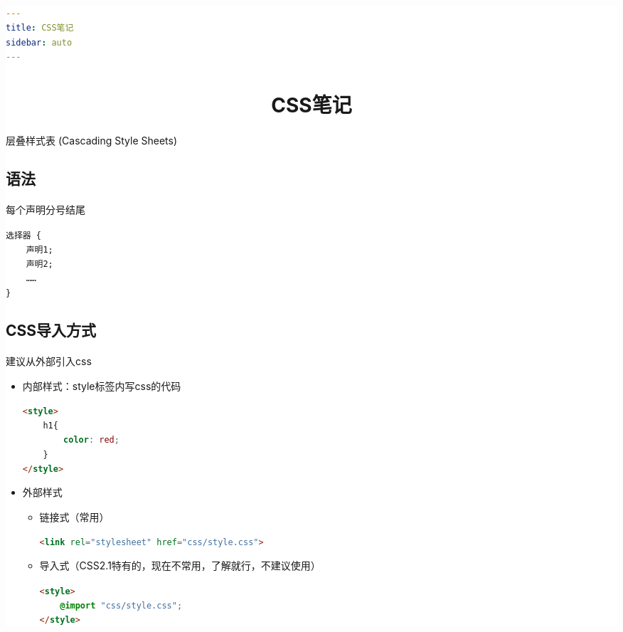 ```yaml
---
title: CSS笔记
sidebar: auto
---
```


<h1 align='center'>
    CSS笔记
</h1>

层叠样式表 (Cascading Style Sheets)

## 语法

每个声明分号结尾

```CSS
选择器 {
    声明1;
    声明2;
    ……
}
```

## CSS导入方式

建议从外部引入css

- 内部样式：style标签内写css的代码

  ```html
  <style>
      h1{
          color: red;
      }
  </style>
  ```

- 外部样式

  - 链接式（常用）

    ```html
    <link rel="stylesheet" href="css/style.css">
    ```

  - 导入式（CSS2.1特有的，现在不常用，了解就行，不建议使用）

    ```html
    <style>
        @import "css/style.css";
    </style>
    ```

    
